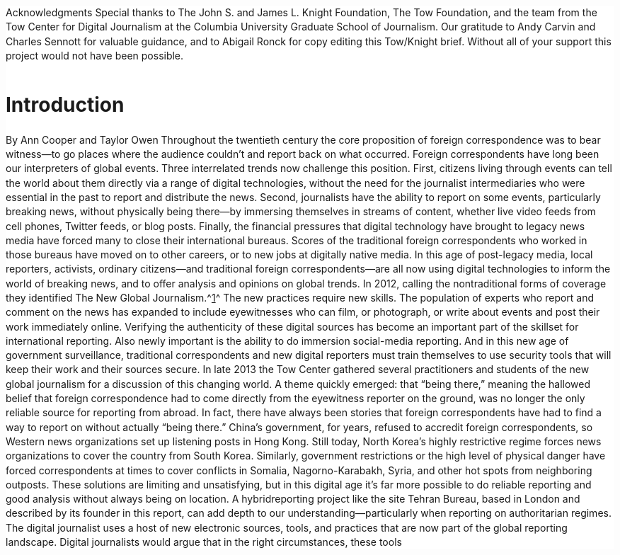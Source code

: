 Acknowledgments Special thanks to The John S. and James L. Knight
Foundation, The Tow Foundation, and the team from the Tow Center for
Digital Journalism at the Columbia University Graduate School of
Journalism. Our gratitude to Andy Carvin and Charles Sennott for
valuable guidance, and to Abigail Ronck for copy editing this Tow/Knight
brief. Without all of your support this project would not have been
possible.

Introduction
============

By Ann Cooper and Taylor Owen Throughout the twentieth century the core
proposition of foreign correspondence was to bear witness—to go places
where the audience couldn’t and report back on what occurred. Foreign
correspondents have long been our interpreters of global events. Three
interrelated trends now challenge this position. First, citizens living
through events can tell the world about them directly via a range of
digital technologies, without the need for the journalist intermediaries
who were essential in the past to report and distribute the news.
Second, journalists have the ability to report on some events,
particularly breaking news, without physically being there—by immersing
themselves in streams of content, whether live video feeds from cell
phones, Twitter feeds, or blog posts. Finally, the financial pressures
that digital technology have brought to legacy news media have forced
many to close their international bureaus. Scores of the traditional
foreign correspondents who worked in those bureaus have moved on to
other careers, or to new jobs at digitally native media. In this age of
post-legacy media, local reporters, activists, ordinary citizens—and
traditional foreign correspondents—are all now using digital
technologies to inform the world of breaking news, and to offer analysis
and opinions on global trends. In 2012, calling the nontraditional forms
of coverage they identified The New Global Journalism.^[1](#endnotes)^
The new practices require new skills. The population of experts who
report and comment on the news has expanded to include eyewitnesses who
can film, or photograph, or write about events and post their work
immediately online. Verifying the authenticity of these digital sources
has become an important part of the skillset for international
reporting. Also newly important is the ability to do immersion
social-media reporting. And in this new age of government surveillance,
traditional correspondents and new digital reporters must train
themselves to use security tools that will keep their work and their
sources secure. In late 2013 the Tow Center gathered several
practitioners and students of the new global journalism for a discussion
of this changing world. A theme quickly emerged: that “being there,”
meaning the hallowed belief that foreign correspondence had to come
directly from the eyewitness reporter on the ground, was no longer the
only reliable source for reporting from abroad. In fact, there have
always been stories that foreign correspondents have had to find a way
to report on without actually “being there.” China’s government, for
years, refused to accredit foreign correspondents, so Western news
organizations set up listening posts in Hong Kong. Still today, North
Korea’s highly restrictive regime forces news organizations to cover the
country from South Korea. Similarly, government restrictions or the high
level of physical danger have forced correspondents at times to cover
conflicts in Somalia, Nagorno-Karabakh, Syria, and other hot spots from
neighboring outposts. These solutions are limiting and unsatisfying, but
in this digital age it’s far more possible to do reliable reporting and
good analysis without always being on location. A hybridreporting
project like the site Tehran Bureau, based in London and described by
its founder in this report, can add depth to our
understanding—particularly when reporting on authoritarian regimes. The
digital journalist uses a host of new electronic sources, tools, and
practices that are now part of the global reporting landscape. Digital
journalists would argue that in the right circumstances, these tools